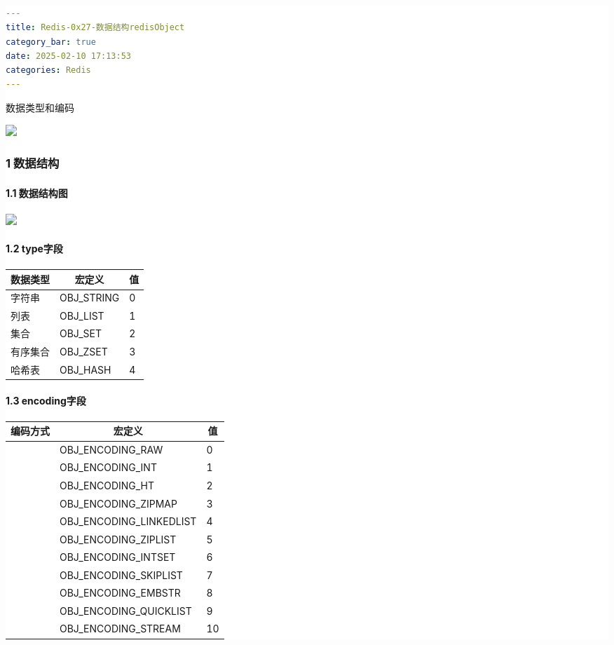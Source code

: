```yaml
---
title: Redis-0x27-数据结构redisObject
category_bar: true
date: 2025-02-10 17:13:53
categories: Redis
---
```


数据类型和编码

![](./image-20230412203454429.png)

### 1 数据结构

#### 1.1 数据结构图

![](./image-20230403131757153.png)

#### 1.2 type字段

| 数据类型 | 宏定义     | 值   |
| -------- | ---------- | ---- |
| 字符串   | OBJ_STRING | 0    |
| 列表     | OBJ_LIST   | 1    |
| 集合     | OBJ_SET    | 2    |
| 有序集合 | OBJ_ZSET   | 3    |
| 哈希表   | OBJ_HASH   | 4    |

#### 1.3 encoding字段

| 编码方式 | 宏定义                  | 值   |
| -------- | ----------------------- | ---- |
|          | OBJ_ENCODING_RAW        | 0    |
|          | OBJ_ENCODING_INT        | 1    |
|          | OBJ_ENCODING_HT         | 2    |
|          | OBJ_ENCODING_ZIPMAP     | 3    |
|          | OBJ_ENCODING_LINKEDLIST | 4    |
|          | OBJ_ENCODING_ZIPLIST    | 5    |
|          | OBJ_ENCODING_INTSET     | 6    |
|          | OBJ_ENCODING_SKIPLIST   | 7    |
|          | OBJ_ENCODING_EMBSTR     | 8    |
|          | OBJ_ENCODING_QUICKLIST  | 9    |
|          | OBJ_ENCODING_STREAM     | 10   |

